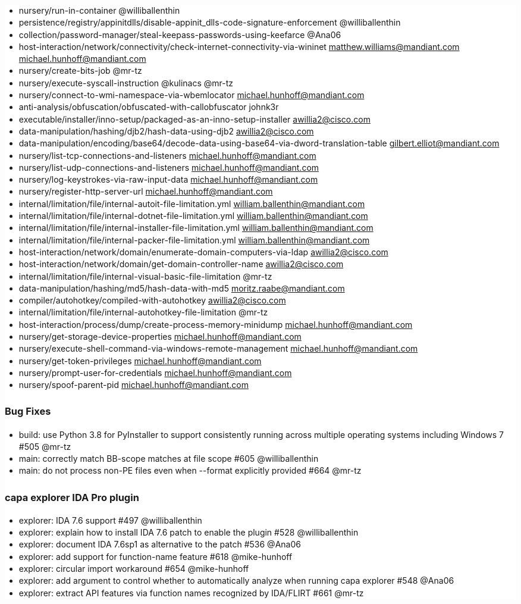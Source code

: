 - nursery/run-in-container @williballenthin
- persistence/registry/appinitdlls/disable-appinit_dlls-code-signature-enforcement @williballenthin
- collection/password-manager/steal-keepass-passwords-using-keefarce @Ana06
- host-interaction/network/connectivity/check-internet-connectivity-via-wininet matthew.williams@mandiant.com michael.hunhoff@mandiant.com
- nursery/create-bits-job @mr-tz
- nursery/execute-syscall-instruction @kulinacs @mr-tz
- nursery/connect-to-wmi-namespace-via-wbemlocator michael.hunhoff@mandiant.com
- anti-analysis/obfuscation/obfuscated-with-callobfuscator johnk3r
- executable/installer/inno-setup/packaged-as-an-inno-setup-installer awillia2@cisco.com
- data-manipulation/hashing/djb2/hash-data-using-djb2 awillia2@cisco.com
- data-manipulation/encoding/base64/decode-data-using-base64-via-dword-translation-table gilbert.elliot@mandiant.com
- nursery/list-tcp-connections-and-listeners michael.hunhoff@mandiant.com
- nursery/list-udp-connections-and-listeners michael.hunhoff@mandiant.com
- nursery/log-keystrokes-via-raw-input-data michael.hunhoff@mandiant.com
- nursery/register-http-server-url michael.hunhoff@mandiant.com
- internal/limitation/file/internal-autoit-file-limitation.yml william.ballenthin@mandiant.com
- internal/limitation/file/internal-dotnet-file-limitation.yml william.ballenthin@mandiant.com
- internal/limitation/file/internal-installer-file-limitation.yml william.ballenthin@mandiant.com
- internal/limitation/file/internal-packer-file-limitation.yml william.ballenthin@mandiant.com
- host-interaction/network/domain/enumerate-domain-computers-via-ldap awillia2@cisco.com
- host-interaction/network/domain/get-domain-controller-name awillia2@cisco.com
- internal/limitation/file/internal-visual-basic-file-limitation @mr-tz
- data-manipulation/hashing/md5/hash-data-with-md5 moritz.raabe@mandiant.com
- compiler/autohotkey/compiled-with-autohotkey awillia2@cisco.com
- internal/limitation/file/internal-autohotkey-file-limitation @mr-tz
- host-interaction/process/dump/create-process-memory-minidump michael.hunhoff@mandiant.com
- nursery/get-storage-device-properties michael.hunhoff@mandiant.com
- nursery/execute-shell-command-via-windows-remote-management michael.hunhoff@mandiant.com
- nursery/get-token-privileges michael.hunhoff@mandiant.com
- nursery/prompt-user-for-credentials michael.hunhoff@mandiant.com
- nursery/spoof-parent-pid michael.hunhoff@mandiant.com

### Bug Fixes

- build: use Python 3.8 for PyInstaller to support consistently running across multiple operating systems including Windows 7 #505 @mr-tz
- main: correctly match BB-scope matches at file scope #605 @williballenthin
- main: do not process non-PE files even when --format explicitly provided #664 @mr-tz

### capa explorer IDA Pro plugin

- explorer: IDA 7.6 support #497 @williballenthin
- explorer: explain how to install IDA 7.6 patch to enable the plugin #528 @williballenthin
- explorer: document IDA 7.6sp1 as alternative to the patch #536 @Ana06
- explorer: add support for function-name feature #618 @mike-hunhoff
- explorer: circular import workaround #654 @mike-hunhoff
- explorer: add argument to control whether to automatically analyze when running capa explorer #548 @Ana06
- explorer: extract API features via function names recognized by IDA/FLIRT #661 @mr-tz
